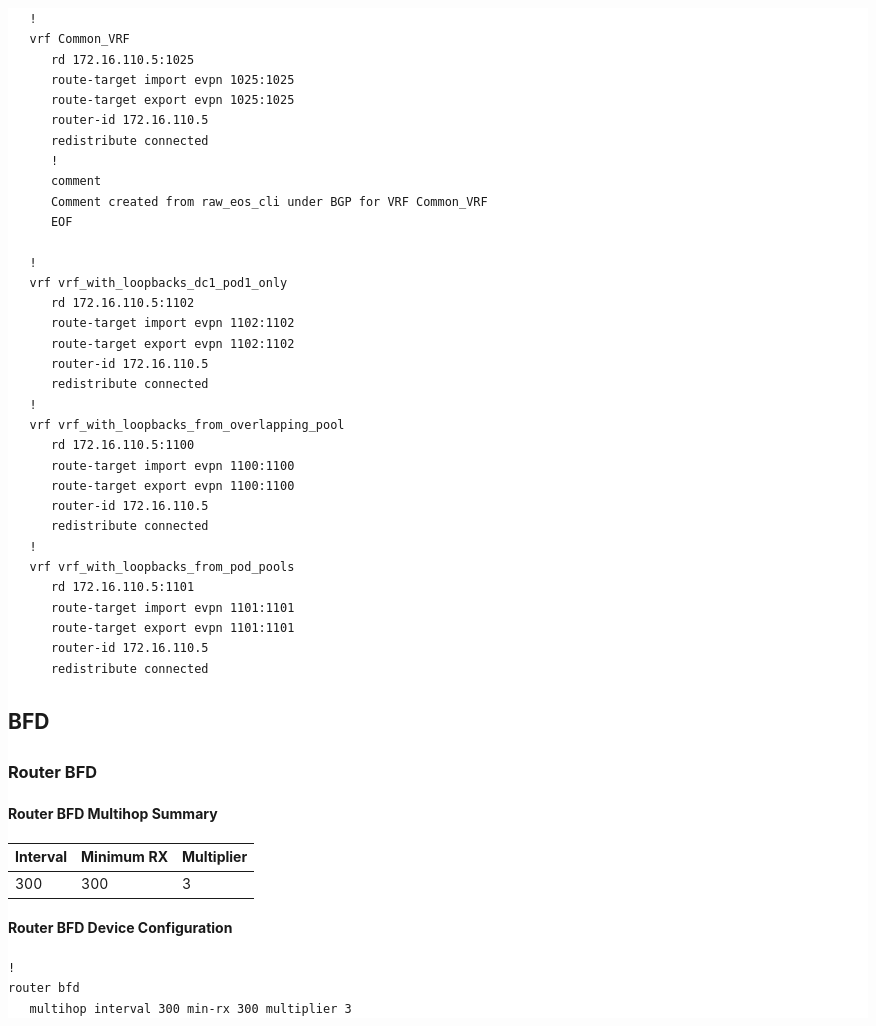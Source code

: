 ```eos
   !
   vrf Common_VRF
      rd 172.16.110.5:1025
      route-target import evpn 1025:1025
      route-target export evpn 1025:1025
      router-id 172.16.110.5
      redistribute connected
      !
      comment
      Comment created from raw_eos_cli under BGP for VRF Common_VRF
      EOF

   !
   vrf vrf_with_loopbacks_dc1_pod1_only
      rd 172.16.110.5:1102
      route-target import evpn 1102:1102
      route-target export evpn 1102:1102
      router-id 172.16.110.5
      redistribute connected
   !
   vrf vrf_with_loopbacks_from_overlapping_pool
      rd 172.16.110.5:1100
      route-target import evpn 1100:1100
      route-target export evpn 1100:1100
      router-id 172.16.110.5
      redistribute connected
   !
   vrf vrf_with_loopbacks_from_pod_pools
      rd 172.16.110.5:1101
      route-target import evpn 1101:1101
      route-target export evpn 1101:1101
      router-id 172.16.110.5
      redistribute connected
```

## BFD

### Router BFD

#### Router BFD Multihop Summary

| Interval | Minimum RX | Multiplier |
| -------- | ---------- | ---------- |
| 300 | 300 | 3 |

#### Router BFD Device Configuration

```eos
!
router bfd
   multihop interval 300 min-rx 300 multiplier 3
```
